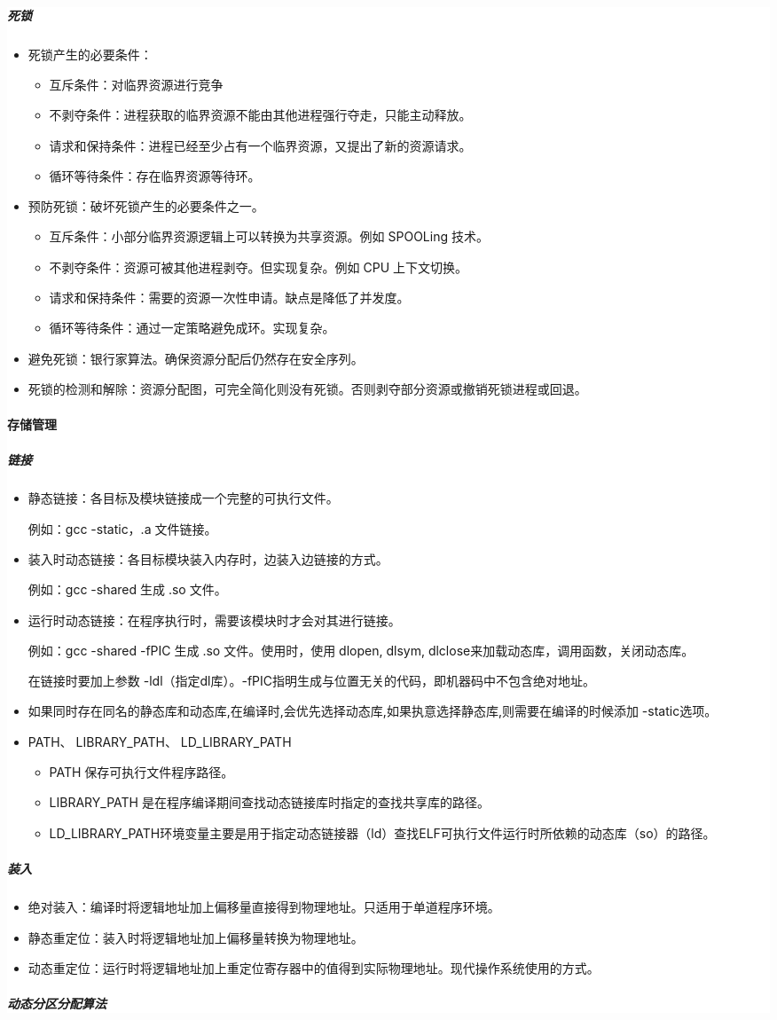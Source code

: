 ##### 死锁

- 死锁产生的必要条件：

  - 互斥条件：对临界资源进行竞争

  - 不剥夺条件：进程获取的临界资源不能由其他进程强行夺走，只能主动释放。

  - 请求和保持条件：进程已经至少占有一个临界资源，又提出了新的资源请求。

  - 循环等待条件：存在临界资源等待环。

- 预防死锁：破坏死锁产生的必要条件之一。

  - 互斥条件：小部分临界资源逻辑上可以转换为共享资源。例如 SPOOLing 技术。

  - 不剥夺条件：资源可被其他进程剥夺。但实现复杂。例如 CPU 上下文切换。

  - 请求和保持条件：需要的资源一次性申请。缺点是降低了并发度。

  - 循环等待条件：通过一定策略避免成环。实现复杂。

- 避免死锁：银行家算法。确保资源分配后仍然存在安全序列。

- 死锁的检测和解除：资源分配图，可完全简化则没有死锁。否则剥夺部分资源或撤销死锁进程或回退。

#### 存储管理

##### 链接

- 静态链接：各目标及模块链接成一个完整的可执行文件。

  例如：gcc -static，.a 文件链接。

- 装入时动态链接：各目标模块装入内存时，边装入边链接的方式。

  例如：gcc -shared 生成 .so 文件。

- 运行时动态链接：在程序执行时，需要该模块时才会对其进行链接。

  例如：gcc -shared -fPIC 生成 .so 文件。使用时，使用 dlopen, dlsym, dlclose来加载动态库，调用函数，关闭动态库。
  
  在链接时要加上参数 -ldl（指定dl库）。-fPIC指明生成与位置无关的代码，即机器码中不包含绝对地址。

- 如果同时存在同名的静态库和动态库,在编译时,会优先选择动态库,如果执意选择静态库,则需要在编译的时候添加 -static选项。

- PATH、 LIBRARY_PATH、 LD_LIBRARY_PATH

  - PATH 保存可执行文件程序路径。

  - LIBRARY_PATH 是在程序编译期间查找动态链接库时指定的查找共享库的路径。

  - LD_LIBRARY_PATH环境变量主要是用于指定动态链接器（ld）查找ELF可执行文件运行时所依赖的动态库（so）的路径。

##### 装入

- 绝对装入：编译时将逻辑地址加上偏移量直接得到物理地址。只适用于单道程序环境。

- 静态重定位：装入时将逻辑地址加上偏移量转换为物理地址。

- 动态重定位：运行时将逻辑地址加上重定位寄存器中的值得到实际物理地址。现代操作系统使用的方式。

##### 动态分区分配算法
